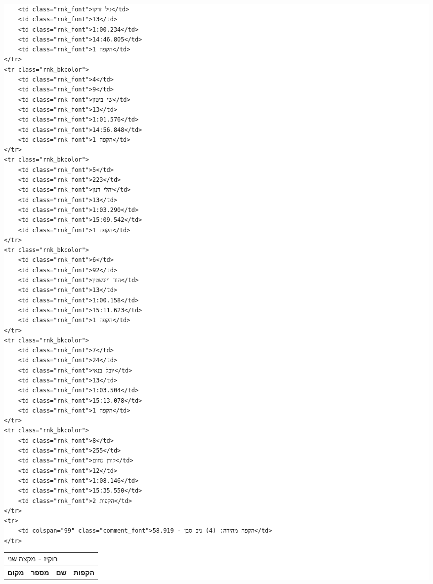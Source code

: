         <td class="rnk_font">גיל זרקו</td>
        <td class="rnk_font">13</td>
        <td class="rnk_font">1:00.234</td>
        <td class="rnk_font">14:46.805</td>
        <td class="rnk_font">1 הקפה</td>
    </tr>
    <tr class="rnk_bkcolor">
        <td class="rnk_font">4</td>
        <td class="rnk_font">9</td>
        <td class="rnk_font">שי ביטון</td>
        <td class="rnk_font">13</td>
        <td class="rnk_font">1:01.576</td>
        <td class="rnk_font">14:56.848</td>
        <td class="rnk_font">1 הקפה</td>
    </tr>
    <tr class="rnk_bkcolor">
        <td class="rnk_font">5</td>
        <td class="rnk_font">223</td>
        <td class="rnk_font">יהלי דנון</td>
        <td class="rnk_font">13</td>
        <td class="rnk_font">1:03.290</td>
        <td class="rnk_font">15:09.542</td>
        <td class="rnk_font">1 הקפה</td>
    </tr>
    <tr class="rnk_bkcolor">
        <td class="rnk_font">6</td>
        <td class="rnk_font">92</td>
        <td class="rnk_font">הוד ויינשטין</td>
        <td class="rnk_font">13</td>
        <td class="rnk_font">1:00.158</td>
        <td class="rnk_font">15:11.623</td>
        <td class="rnk_font">1 הקפה</td>
    </tr>
    <tr class="rnk_bkcolor">
        <td class="rnk_font">7</td>
        <td class="rnk_font">24</td>
        <td class="rnk_font">יובל בנאי</td>
        <td class="rnk_font">13</td>
        <td class="rnk_font">1:03.504</td>
        <td class="rnk_font">15:13.078</td>
        <td class="rnk_font">1 הקפה</td>
    </tr>
    <tr class="rnk_bkcolor">
        <td class="rnk_font">8</td>
        <td class="rnk_font">255</td>
        <td class="rnk_font">קורן נחום</td>
        <td class="rnk_font">12</td>
        <td class="rnk_font">1:08.146</td>
        <td class="rnk_font">15:35.550</td>
        <td class="rnk_font">2 הקפות</td>
    </tr>
    <tr>
        <td colspan="99" class="comment_font">הקפה מהירה: (4) ניב סבן - 58.919</td>
    </tr>
</table>
<table class="line_color">
    <tr>
        <td colspan="99" class="title_font">רוקיז - מקצה שני</td>
    </tr>
    <tr class="rnkh_bkcolor">
        <th class="rnkh_font">מקום</th>
        <th class="rnkh_font">מספר</th>
        <th class="rnkh_font">שם</th>
        <th class="rnkh_font">הקפות</th>